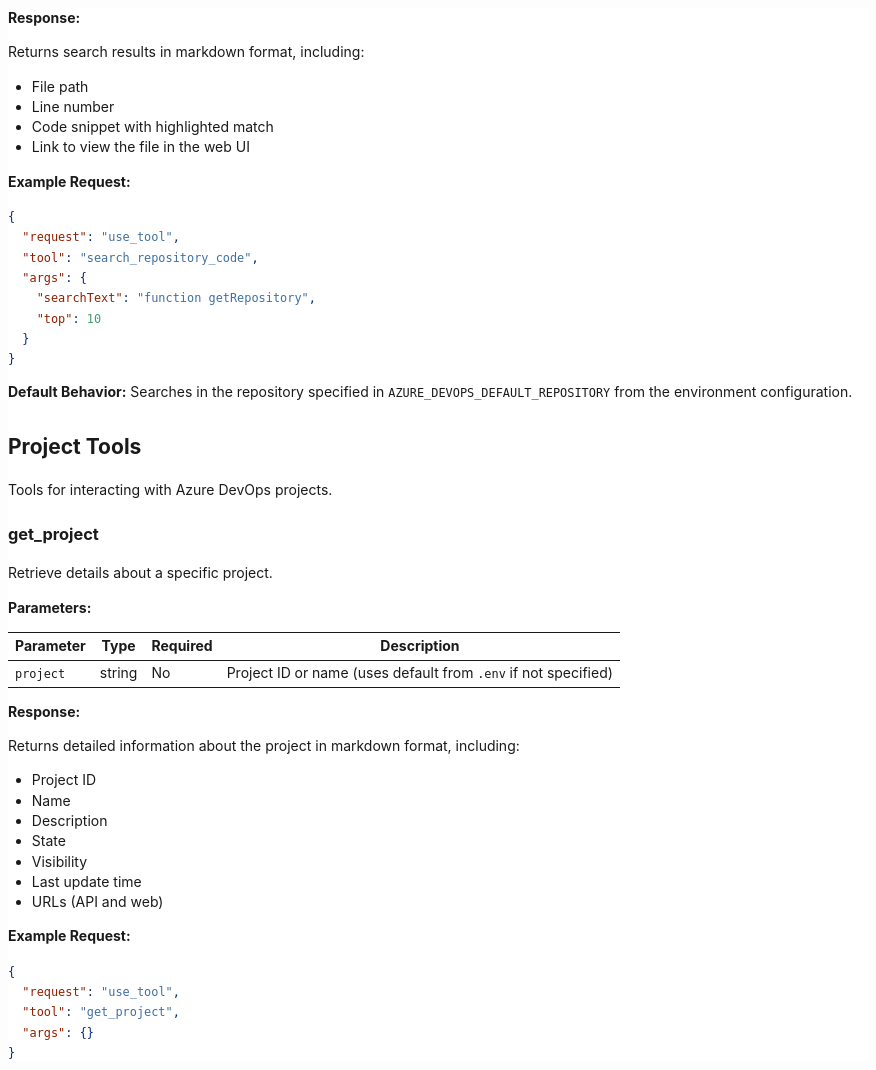 **Response:**

Returns search results in markdown format, including:
* File path
* Line number
* Code snippet with highlighted match
* Link to view the file in the web UI

**Example Request:**

```json
{
  "request": "use_tool",
  "tool": "search_repository_code",
  "args": {
    "searchText": "function getRepository",
    "top": 10
  }
}
```

**Default Behavior:**
Searches in the repository specified in `AZURE_DEVOPS_DEFAULT_REPOSITORY` from the environment configuration.

## Project Tools

Tools for interacting with Azure DevOps projects.

### get_project

Retrieve details about a specific project.

**Parameters:**

| Parameter | Type | Required | Description |
|-----------|------|----------|-------------|
| `project` | string | No | Project ID or name (uses default from `.env` if not specified) |

**Response:**

Returns detailed information about the project in markdown format, including:
* Project ID
* Name
* Description
* State
* Visibility
* Last update time
* URLs (API and web)

**Example Request:**

```json
{
  "request": "use_tool",
  "tool": "get_project",
  "args": {}
}
```
